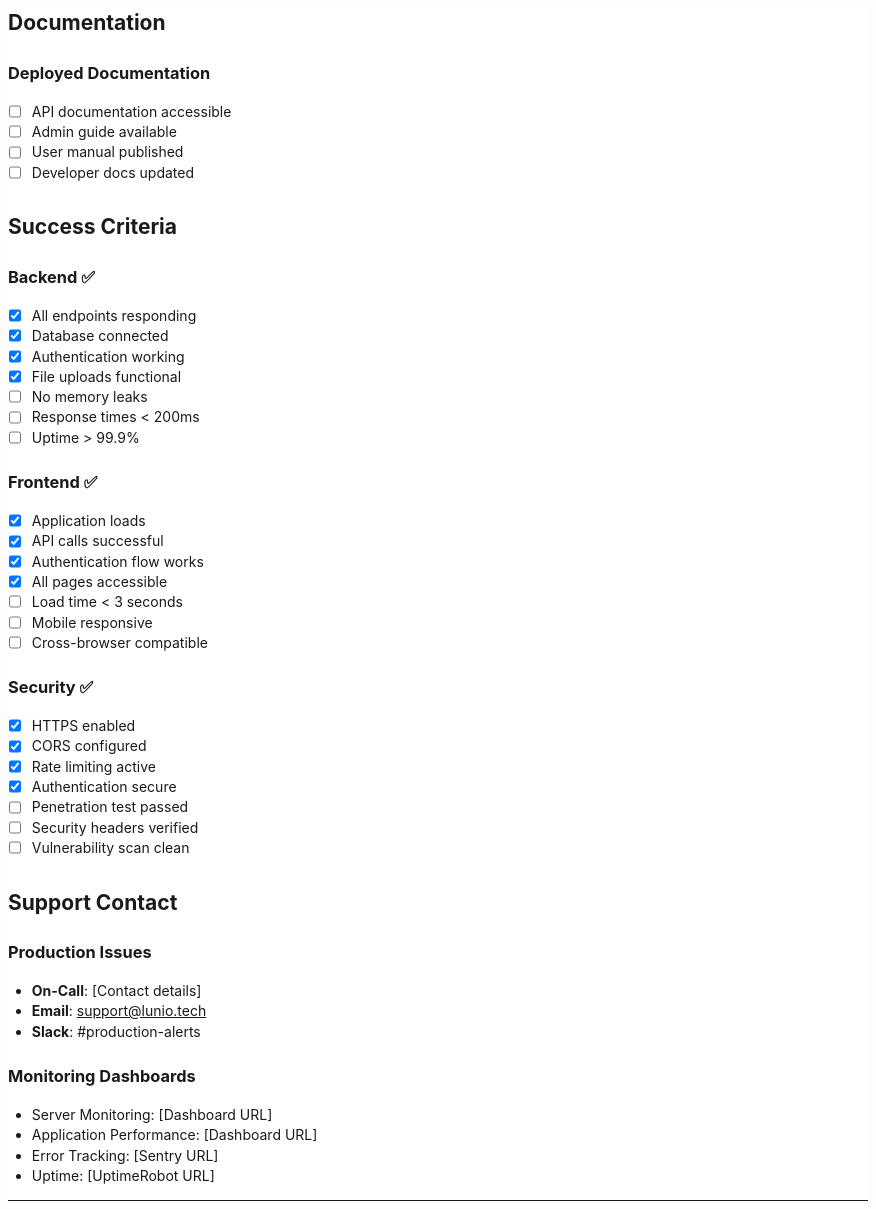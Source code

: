## Documentation

### Deployed Documentation
- [ ] API documentation accessible
- [ ] Admin guide available
- [ ] User manual published
- [ ] Developer docs updated

## Success Criteria

### Backend ✅
- [x] All endpoints responding
- [x] Database connected
- [x] Authentication working
- [x] File uploads functional
- [ ] No memory leaks
- [ ] Response times < 200ms
- [ ] Uptime > 99.9%

### Frontend ✅
- [x] Application loads
- [x] API calls successful
- [x] Authentication flow works
- [x] All pages accessible
- [ ] Load time < 3 seconds
- [ ] Mobile responsive
- [ ] Cross-browser compatible

### Security ✅
- [x] HTTPS enabled
- [x] CORS configured
- [x] Rate limiting active
- [x] Authentication secure
- [ ] Penetration test passed
- [ ] Security headers verified
- [ ] Vulnerability scan clean

## Support Contact

### Production Issues
- **On-Call**: [Contact details]
- **Email**: support@lunio.tech
- **Slack**: #production-alerts

### Monitoring Dashboards
- Server Monitoring: [Dashboard URL]
- Application Performance: [Dashboard URL]
- Error Tracking: [Sentry URL]
- Uptime: [UptimeRobot URL]

---